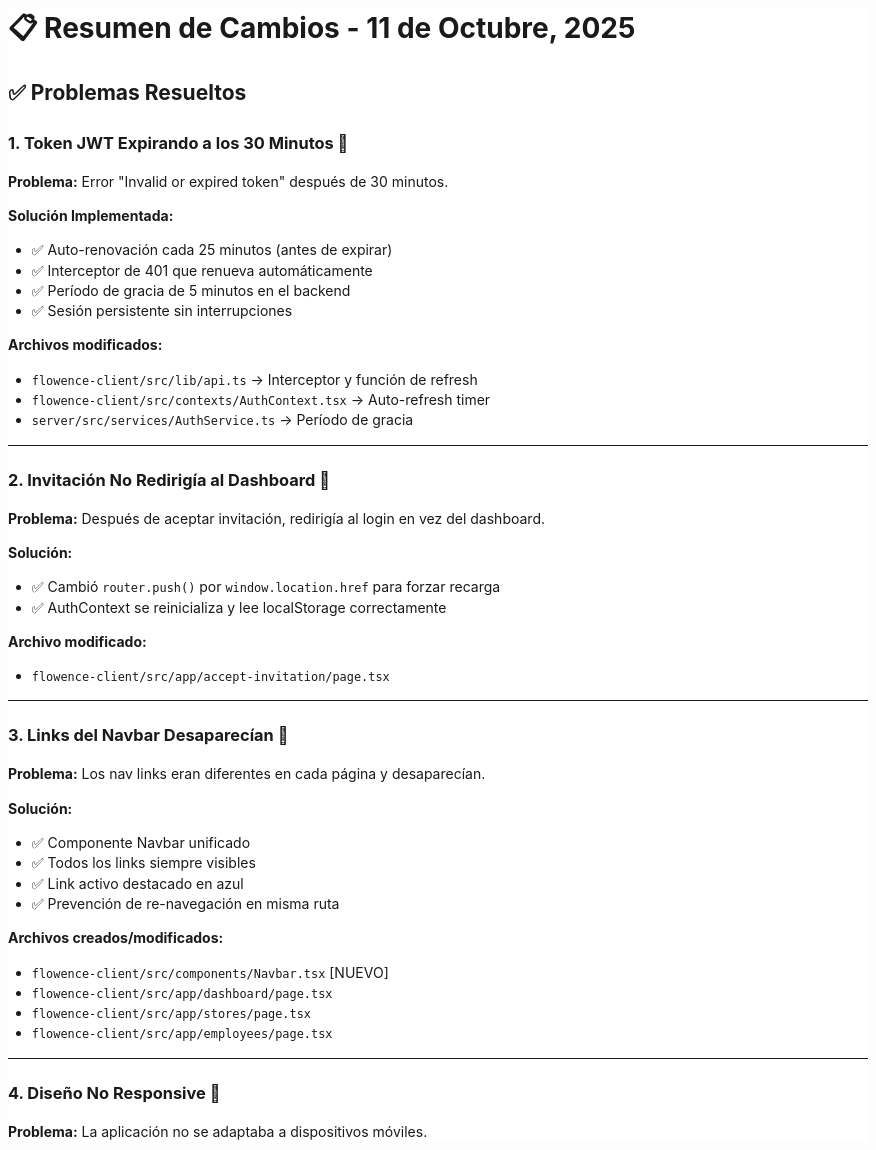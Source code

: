 # 📋 Resumen de Cambios - 11 de Octubre, 2025

## ✅ Problemas Resueltos

### **1. Token JWT Expirando a los 30 Minutos** 🔐
**Problema:** Error "Invalid or expired token" después de 30 minutos.

**Solución Implementada:**
- ✅ Auto-renovación cada 25 minutos (antes de expirar)
- ✅ Interceptor de 401 que renueva automáticamente
- ✅ Período de gracia de 5 minutos en el backend
- ✅ Sesión persistente sin interrupciones

**Archivos modificados:**
- `flowence-client/src/lib/api.ts` → Interceptor y función de refresh
- `flowence-client/src/contexts/AuthContext.tsx` → Auto-refresh timer
- `server/src/services/AuthService.ts` → Período de gracia

---

### **2. Invitación No Redirigía al Dashboard** 🎯
**Problema:** Después de aceptar invitación, redirigía al login en vez del dashboard.

**Solución:**
- ✅ Cambió `router.push()` por `window.location.href` para forzar recarga
- ✅ AuthContext se reinicializa y lee localStorage correctamente

**Archivo modificado:**
- `flowence-client/src/app/accept-invitation/page.tsx`

---

### **3. Links del Navbar Desaparecían** 🧭
**Problema:** Los nav links eran diferentes en cada página y desaparecían.

**Solución:**
- ✅ Componente Navbar unificado
- ✅ Todos los links siempre visibles
- ✅ Link activo destacado en azul
- ✅ Prevención de re-navegación en misma ruta

**Archivos creados/modificados:**
- `flowence-client/src/components/Navbar.tsx` [NUEVO]
- `flowence-client/src/app/dashboard/page.tsx`
- `flowence-client/src/app/stores/page.tsx`
- `flowence-client/src/app/employees/page.tsx`

---

### **4. Diseño No Responsive** 📱
**Problema:** La aplicación no se adaptaba a dispositivos móviles.
